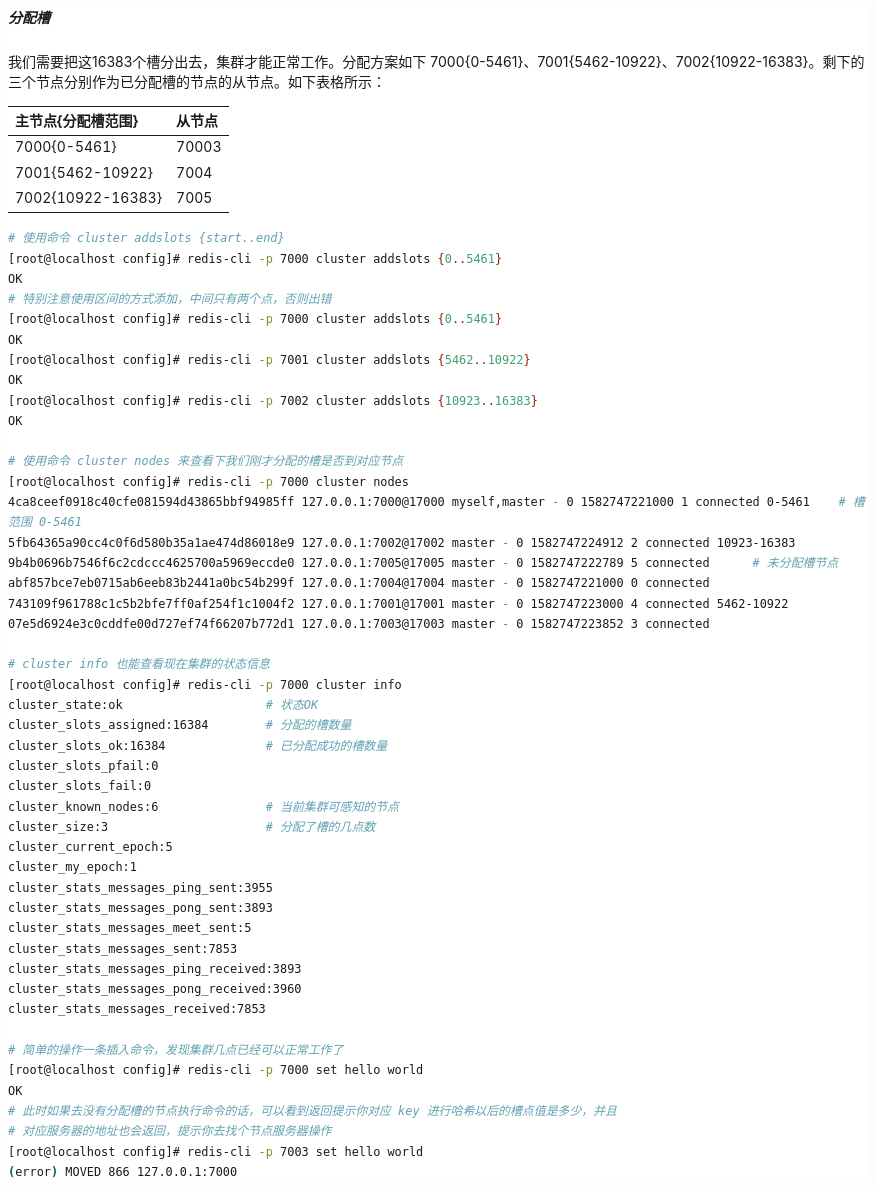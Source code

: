 

##### 分配槽

我们需要把这16383个槽分出去，集群才能正常工作。分配方案如下 7000{0-5461}、7001{5462-10922}、7002{10922-16383}。剩下的三个节点分别作为已分配槽的节点的从节点。如下表格所示：

| 主节点{分配槽范围} | 从节点 |
| :----------------- | :----- |
| 7000{0-5461}       | 70003  |
| 7001{5462-10922}   | 7004   |
| 7002{10922-16383}  | 7005   |

```sh
# 使用命令 cluster addslots {start..end}   
[root@localhost config]# redis-cli -p 7000 cluster addslots {0..5461}
OK
# 特别注意使用区间的方式添加，中间只有两个点，否则出错
[root@localhost config]# redis-cli -p 7000 cluster addslots {0..5461}
OK
[root@localhost config]# redis-cli -p 7001 cluster addslots {5462..10922}
OK
[root@localhost config]# redis-cli -p 7002 cluster addslots {10923..16383}
OK

# 使用命令 cluster nodes 来查看下我们刚才分配的槽是否到对应节点
[root@localhost config]# redis-cli -p 7000 cluster nodes
4ca8ceef0918c40cfe081594d43865bbf94985ff 127.0.0.1:7000@17000 myself,master - 0 1582747221000 1 connected 0-5461    # 槽范围 0-5461 
5fb64365a90cc4c0f6d580b35a1ae474d86018e9 127.0.0.1:7002@17002 master - 0 1582747224912 2 connected 10923-16383
9b4b0696b7546f6c2cdccc4625700a5969eccde0 127.0.0.1:7005@17005 master - 0 1582747222789 5 connected		# 未分配槽节点
abf857bce7eb0715ab6eeb83b2441a0bc54b299f 127.0.0.1:7004@17004 master - 0 1582747221000 0 connected
743109f961788c1c5b2bfe7ff0af254f1c1004f2 127.0.0.1:7001@17001 master - 0 1582747223000 4 connected 5462-10922
07e5d6924e3c0cddfe00d727ef74f66207b772d1 127.0.0.1:7003@17003 master - 0 1582747223852 3 connected

# cluster info 也能查看现在集群的状态信息
[root@localhost config]# redis-cli -p 7000 cluster info
cluster_state:ok					# 状态OK
cluster_slots_assigned:16384		# 分配的槽数量
cluster_slots_ok:16384				# 已分配成功的槽数量
cluster_slots_pfail:0
cluster_slots_fail:0
cluster_known_nodes:6				# 当前集群可感知的节点
cluster_size:3						# 分配了槽的几点数
cluster_current_epoch:5
cluster_my_epoch:1
cluster_stats_messages_ping_sent:3955
cluster_stats_messages_pong_sent:3893
cluster_stats_messages_meet_sent:5
cluster_stats_messages_sent:7853
cluster_stats_messages_ping_received:3893
cluster_stats_messages_pong_received:3960
cluster_stats_messages_received:7853

# 简单的操作一条插入命令，发现集群几点已经可以正常工作了
[root@localhost config]# redis-cli -p 7000 set hello world
OK
# 此时如果去没有分配槽的节点执行命令的话，可以看到返回提示你对应 key 进行哈希以后的槽点值是多少，并且
# 对应服务器的地址也会返回，提示你去找个节点服务器操作
[root@localhost config]# redis-cli -p 7003 set hello world
(error) MOVED 866 127.0.0.1:7000
```